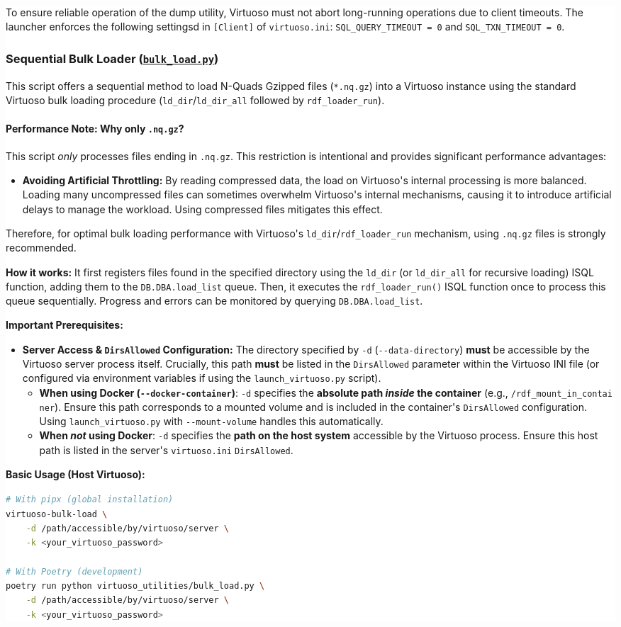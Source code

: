 To ensure reliable operation of the dump utility, Virtuoso must not abort long-running operations due to client timeouts. The launcher enforces the following settingsd in `[Client]` of `virtuoso.ini`: `SQL_QUERY_TIMEOUT = 0` and `SQL_TXN_TIMEOUT = 0`.

### Sequential Bulk Loader ([`bulk_load.py`](https://github.com/opencitations/virtuoso_utilities/blob/master/virtuoso_utilities/bulk_load.py))

This script offers a sequential method to load N-Quads Gzipped files (`*.nq.gz`) into a Virtuoso instance using the standard Virtuoso bulk loading procedure (`ld_dir`/`ld_dir_all` followed by `rdf_loader_run`).

#### Performance Note: Why only `.nq.gz`?

This script *only* processes files ending in `.nq.gz`. This restriction is intentional and provides significant performance advantages:

*   **Avoiding Artificial Throttling:** By reading compressed data, the load on Virtuoso's internal processing is more balanced. Loading many uncompressed files can sometimes overwhelm Virtuoso's internal mechanisms, causing it to introduce artificial delays to manage the workload. Using compressed files mitigates this effect.

Therefore, for optimal bulk loading performance with Virtuoso's `ld_dir`/`rdf_loader_run` mechanism, using `.nq.gz` files is strongly recommended.

**How it works:** It first registers files found in the specified directory using the `ld_dir` (or `ld_dir_all` for recursive loading) ISQL function, adding them to the `DB.DBA.load_list` queue. Then, it executes the `rdf_loader_run()` ISQL function once to process this queue sequentially. Progress and errors can be monitored by querying `DB.DBA.load_list`.

**Important Prerequisites:**

*   **Server Access & `DirsAllowed` Configuration:** The directory specified by `-d` (`--data-directory`) **must** be accessible by the Virtuoso server process itself. Crucially, this path **must** be listed in the `DirsAllowed` parameter within the Virtuoso INI file (or configured via environment variables if using the `launch_virtuoso.py` script).
    *   **When using Docker (`--docker-container`)**: `-d` specifies the **absolute path *inside* the container** (e.g., `/rdf_mount_in_container`). Ensure this path corresponds to a mounted volume and is included in the container\'s `DirsAllowed` configuration. Using `launch_virtuoso.py` with `--mount-volume` handles this automatically.
    *   **When *not* using Docker**: `-d` specifies the **path on the host system** accessible by the Virtuoso process. Ensure this host path is listed in the server\'s `virtuoso.ini` `DirsAllowed`.

**Basic Usage (Host Virtuoso):**

```bash
# With pipx (global installation)
virtuoso-bulk-load \
    -d /path/accessible/by/virtuoso/server \
    -k <your_virtuoso_password>

# With Poetry (development)
poetry run python virtuoso_utilities/bulk_load.py \
    -d /path/accessible/by/virtuoso/server \
    -k <your_virtuoso_password>
```
